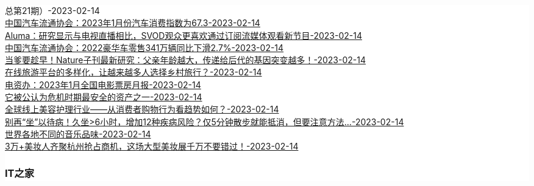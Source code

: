总第21期）-2023-02-14</a><br/><a target=_blank rel=nofollow href="http://www.199it.com/archives/1559557.html" >中国汽车流通协会：2023年1月份汽车消费指数为67.3-2023-02-14</a><br/><a target=_blank rel=nofollow href="http://www.199it.com/archives/1559749.html" >Aluma：研究显示与电视直播相比，SVOD观众更喜欢通过订阅流媒体观看新节目-2023-02-14</a><br/><a target=_blank rel=nofollow href="http://www.199it.com/archives/1559483.html" >中国汽车流通协会：2022豪华车零售341万辆同比下滑2.7%-2023-02-14</a><br/><a target=_blank rel=nofollow href="http://www.199it.com/archives/1558121.html" >当爹要趁早！Nature子刊最新研究：父亲年龄越大，传递给后代的基因突变越多！-2023-02-14</a><br/><a target=_blank rel=nofollow href="http://www.199it.com/archives/1558304.html" >在线旅游平台的多样化，让越来越多人选择乡村旅行？-2023-02-14</a><br/><a target=_blank rel=nofollow href="http://www.199it.com/archives/1559626.html" >电资办：2023年1月全国电影票房月报-2023-02-14</a><br/><a target=_blank rel=nofollow href="http://www.199it.com/archives/1558252.html" >它被公认为危机时期最安全的资产之一-2023-02-14</a><br/><a target=_blank rel=nofollow href="http://www.199it.com/archives/1558202.html" >全球线上美容护理行业——从消费者购物行为看趋势如何？-2023-02-14</a><br/><a target=_blank rel=nofollow href="http://www.199it.com/archives/1558176.html" >别再“坐”以待病！久坐>6小时，增加12种疾病风险？仅5分钟散步就能抵消，但要注意方法…-2023-02-14</a><br/><a target=_blank rel=nofollow href="http://www.199it.com/archives/1558199.html" >世界各地不同的音乐品味-2023-02-14</a><br/><a target=_blank rel=nofollow href="http://www.199it.com/archives/1559716.html" >3万+美妆人齐聚杭州抢占商机，这场大型美妆展千万不要错过！-2023-02-14</a><br/>



###  IT之家
